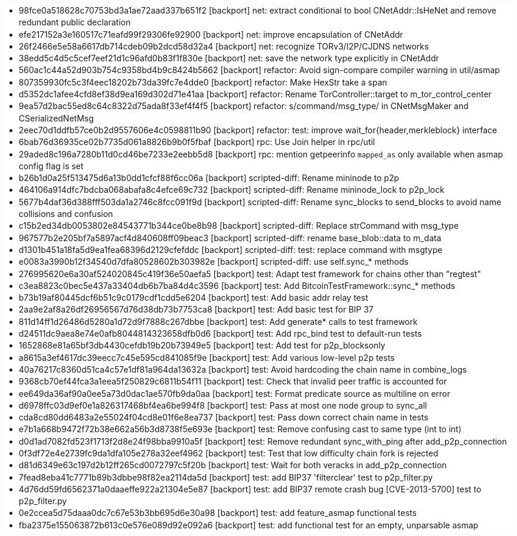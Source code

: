 - 98fce0a518628c70753bd3a1ae72aad337b651f2 [backport] net: extract conditional to bool CNetAddr::IsHeNet and remove redundant public declaration
- efe217152a3e160517c71eafd99f29306fe92900 [backport] net: improve encapsulation of CNetAddr
- 26f2466e5e58a6617db714cdeb09b2dcd58d32a4 [backport] net: recognize TORv3/I2P/CJDNS networks
- 38edd5c4d5c5cef7eef21d1c96afd0b83f1f830e [backport] net: save the network type explicitly in CNetAddr
- 560ac1c44a52d903b754c9358bd4b9c8424b5662 [backport] refactor: Avoid sign-compare compiler warning in util/asmap
- 807359930fc5c3f4eec18202b73da39fc7e4dde0 [backport] refactor: Make HexStr take a span
- d5352dc1afee4cfd8ef38d9ea169d302d71e41aa [backport] refactor: Rename TorController::target to m_tor_control_center
- 9ea57d2bac55ed8c64c8322d75ada8f33ef4f4f5 [backport] refactor: s/command/msg_type/ in CNetMsgMaker and CSerializedNetMsg
- 2eec70d1ddfb57ce0b2d9557606e4c0598811b90 [backport] refactor: test: improve wait_for{header,merkleblock} interface
- 6bab76d36935ce02b7735d061a8826b9b0f5fbaf [backport] rpc: Use Join helper in rpc/util
- 29aded8c196a7280b11d0cd46be7233e2eebb5d8 [backport] rpc: mention getpeerinfo `mapped_as` only available when asmap config flag is set
- b26b1d0a25f513475d6a13b0dd1cfcf88f6cc06a [backport] scripted-diff: Rename mininode to p2p
- 464106a914dfc7bdcba068abafa8c4efce69c732 [backport] scripted-diff: Rename mininode_lock to p2p_lock
- 5677b4daf36d388fff503da1a2746c8fcc091f9d [backport] scripted-diff: Rename sync_blocks to send_blocks to avoid name collisions and confusion
- c15b2ed34db0053802e84543771b344ce0be8b98 [backport] scripted-diff: Replace strCommand with msg_type
- 967577b2e205bf7a5897acf4d840608ff09beac3 [backport] scripted-diff: rename base_blob::data to m_data
- d1301b451a18fa5d9ea1fea68396d2129cfefddc [backport] scripted-diff: test: replace command with msgtype
- e0083a3990b12f34540d7dfa80528602b303982e [backport] scripted-diff: use self.sync_* methods
- 276995620e6a30af524020845c419f36e50aefa5 [backport] test: Adapt test framework for chains other than "regtest"
- c3ea8823c0bec5e437a33404db6b7ba84d4c3596 [backport] test: Add BitcoinTestFramework::sync_* methods
- b73b19af80445dcf6b51c9c0179cdf1cdd5e6204 [backport] test: Add basic addr relay test
- 2aa9e2af8a26df26956567d76d38db73b7753ca8 [backport] test: Add basic test for BIP 37
- 811d14ff1d26486d5280a1d72d9f7888c267dbbe [backport] test: Add generate* calls to test framework
- d24511dc9aea8e74e0afb8044814323658dfb0d6 [backport] test: Add rpc_bind test to default-run tests
- 1652868e81a65bf3db4430cefdb19b20b73949e5 [backport] test: Add test for p2p_blocksonly
- a8615a3ef4617dc39eecc7c45e595cd841085f9e [backport] test: Add various low-level p2p tests
- 40a76217c8360d51ca4c57e1df81a964da13632a [backport] test: Avoid hardcoding the chain name in combine_logs
- 9368cb70ef44fca3a1eea5f250829c6811b54f11 [backport] test: Check that invalid peer traffic is accounted for
- ee649da36af90a0ee5a73d0dac1ae570fb9da0aa [backport] test: Format predicate source as multiline on error
- d6978ffc03d9ef0e1a826317468bf4ea6be994f8 [backport] test: Pass at most one node group to sync_all
- cda8cd80dd6483a2e55024f04cd8e01f6e8ea737 [backport] test: Pass down correct chain name in tests
- e7b1a668b9472f72b38e662a56b3d8738f5e693e [backport] test: Remove confusing cast to same type (int to int)
- d0d1ad7082fd523f1713f2d8e24f98bba9910a5f [backport] test: Remove redundant sync_with_ping after add_p2p_connection
- 0f3df72e4e2739fc9da1dfa105e278a32eef4962 [backport] test: Test that low difficulty chain fork is rejected
- d81d6349e63c197d2b12ff265cd0072797c5f20b [backport] test: Wait for both veracks in add_p2p_connection
- 7fead8eba41c7771b89b3dbbe98f82ea2114da5d [backport] test: add BIP37 'filterclear' test to p2p_filter.py
- 4d76dd59fd6562371a0daaeffe922a21304e5e87 [backport] test: add BIP37 remote crash bug [CVE-2013-5700] test to p2p_filter.py
- 0e2ccea5d75daaa0dc7c67e53b3bb695d6e30a98 [backport] test: add feature_asmap functional tests
- fba2375e155063872b613c0e576e089d92e092a6 [backport] test: add functional test for an empty, unparsable asmap